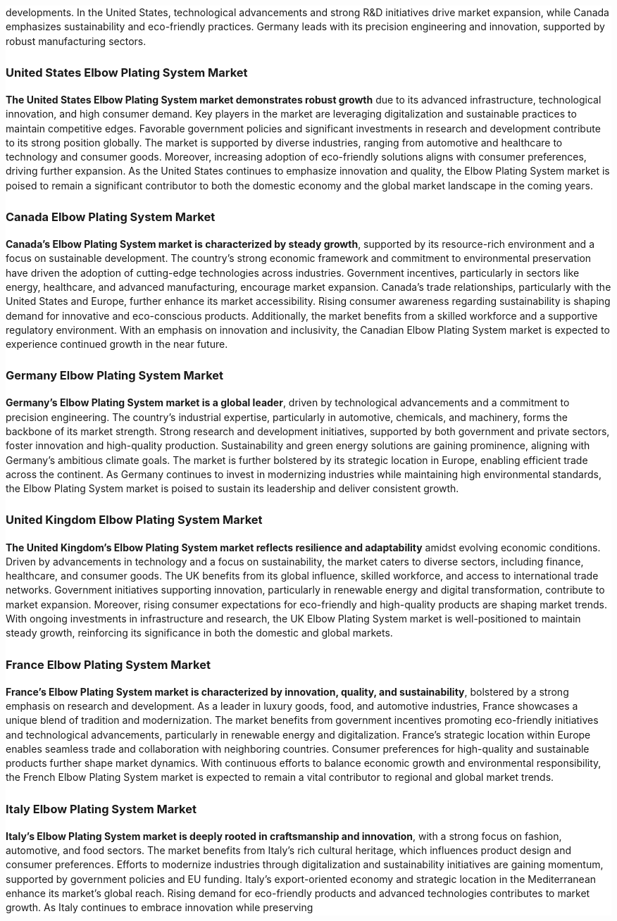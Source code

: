 developments. In the United States, technological advancements and strong R&amp;D initiatives drive market expansion, while Canada emphasizes sustainability and eco-friendly practices. Germany leads with its precision engineering and innovation, supported by robust manufacturing sectors.</span></em></p></blockquote><h3><strong>United States Elbow Plating System Market</strong></h3><p><strong>The United States Elbow Plating System market demonstrates robust growth</strong> due to its advanced infrastructure, technological innovation, and high consumer demand. Key players in the market are leveraging digitalization and sustainable practices to maintain competitive edges. Favorable government policies and significant investments in research and development contribute to its strong position globally. The market is supported by diverse industries, ranging from automotive and healthcare to technology and consumer goods. Moreover, increasing adoption of eco-friendly solutions aligns with consumer preferences, driving further expansion. As the United States continues to emphasize innovation and quality, the Elbow Plating System market is poised to remain a significant contributor to both the domestic economy and the global market landscape in the coming years.</p><h3><strong>Canada Elbow Plating System Market</strong></h3><p><strong>Canada&rsquo;s Elbow Plating System market is characterized by steady growth</strong>, supported by its resource-rich environment and a focus on sustainable development. The country&rsquo;s strong economic framework and commitment to environmental preservation have driven the adoption of cutting-edge technologies across industries. Government incentives, particularly in sectors like energy, healthcare, and advanced manufacturing, encourage market expansion. Canada&rsquo;s trade relationships, particularly with the United States and Europe, further enhance its market accessibility. Rising consumer awareness regarding sustainability is shaping demand for innovative and eco-conscious products. Additionally, the market benefits from a skilled workforce and a supportive regulatory environment. With an emphasis on innovation and inclusivity, the Canadian Elbow Plating System market is expected to experience continued growth in the near future.</p><h3><strong>Germany Elbow Plating System Market</strong></h3><p><strong>Germany&rsquo;s Elbow Plating System market is a global leader</strong>, driven by technological advancements and a commitment to precision engineering. The country&rsquo;s industrial expertise, particularly in automotive, chemicals, and machinery, forms the backbone of its market strength. Strong research and development initiatives, supported by both government and private sectors, foster innovation and high-quality production. Sustainability and green energy solutions are gaining prominence, aligning with Germany&rsquo;s ambitious climate goals. The market is further bolstered by its strategic location in Europe, enabling efficient trade across the continent. As Germany continues to invest in modernizing industries while maintaining high environmental standards, the Elbow Plating System market is poised to sustain its leadership and deliver consistent growth.</p><h3><strong>United Kingdom Elbow Plating System Market</strong></h3><p><strong>The United Kingdom&rsquo;s Elbow Plating System market reflects resilience and adaptability</strong> amidst evolving economic conditions. Driven by advancements in technology and a focus on sustainability, the market caters to diverse sectors, including finance, healthcare, and consumer goods. The UK benefits from its global influence, skilled workforce, and access to international trade networks. Government initiatives supporting innovation, particularly in renewable energy and digital transformation, contribute to market expansion. Moreover, rising consumer expectations for eco-friendly and high-quality products are shaping market trends. With ongoing investments in infrastructure and research, the UK Elbow Plating System market is well-positioned to maintain steady growth, reinforcing its significance in both the domestic and global markets.</p><h3><strong>France Elbow Plating System Market</strong></h3><p><strong>France&rsquo;s Elbow Plating System market is characterized by innovation, quality, and sustainability</strong>, bolstered by a strong emphasis on research and development. As a leader in luxury goods, food, and automotive industries, France showcases a unique blend of tradition and modernization. The market benefits from government incentives promoting eco-friendly initiatives and technological advancements, particularly in renewable energy and digitalization. France&rsquo;s strategic location within Europe enables seamless trade and collaboration with neighboring countries. Consumer preferences for high-quality and sustainable products further shape market dynamics. With continuous efforts to balance economic growth and environmental responsibility, the French Elbow Plating System market is expected to remain a vital contributor to regional and global market trends.</p><h3><strong>Italy Elbow Plating System Market</strong></h3><p><strong>Italy&rsquo;s Elbow Plating System market is deeply rooted in craftsmanship and innovation</strong>, with a strong focus on fashion, automotive, and food sectors. The market benefits from Italy&rsquo;s rich cultural heritage, which influences product design and consumer preferences. Efforts to modernize industries through digitalization and sustainability initiatives are gaining momentum, supported by government policies and EU funding. Italy&rsquo;s export-oriented economy and strategic location in the Mediterranean enhance its market&rsquo;s global reach. Rising demand for eco-friendly products and advanced technologies contributes to market growth. As Italy continues to embrace innovation while preserving